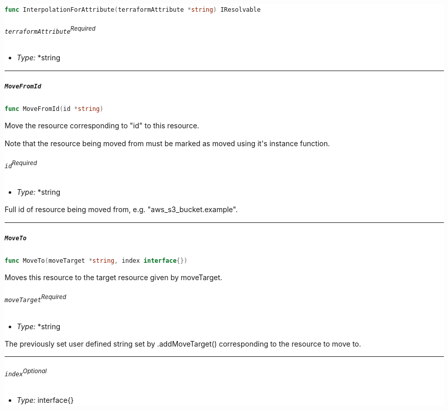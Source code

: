 ```go
func InterpolationForAttribute(terraformAttribute *string) IResolvable
```

###### `terraformAttribute`<sup>Required</sup> <a name="terraformAttribute" id="@cdktf/provider-tfe.registryModule.RegistryModule.interpolationForAttribute.parameter.terraformAttribute"></a>

- *Type:* *string

---

##### `MoveFromId` <a name="MoveFromId" id="@cdktf/provider-tfe.registryModule.RegistryModule.moveFromId"></a>

```go
func MoveFromId(id *string)
```

Move the resource corresponding to "id" to this resource.

Note that the resource being moved from must be marked as moved using it's instance function.

###### `id`<sup>Required</sup> <a name="id" id="@cdktf/provider-tfe.registryModule.RegistryModule.moveFromId.parameter.id"></a>

- *Type:* *string

Full id of resource being moved from, e.g. "aws_s3_bucket.example".

---

##### `MoveTo` <a name="MoveTo" id="@cdktf/provider-tfe.registryModule.RegistryModule.moveTo"></a>

```go
func MoveTo(moveTarget *string, index interface{})
```

Moves this resource to the target resource given by moveTarget.

###### `moveTarget`<sup>Required</sup> <a name="moveTarget" id="@cdktf/provider-tfe.registryModule.RegistryModule.moveTo.parameter.moveTarget"></a>

- *Type:* *string

The previously set user defined string set by .addMoveTarget() corresponding to the resource to move to.

---

###### `index`<sup>Optional</sup> <a name="index" id="@cdktf/provider-tfe.registryModule.RegistryModule.moveTo.parameter.index"></a>

- *Type:* interface{}
